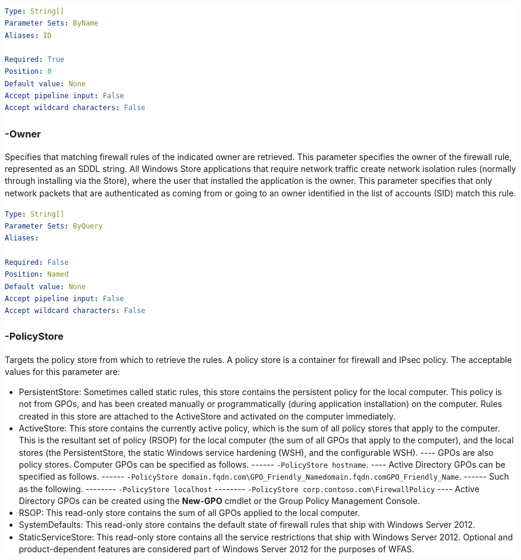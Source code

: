 ```yaml
Type: String[]
Parameter Sets: ByName
Aliases: ID

Required: True
Position: 0
Default value: None
Accept pipeline input: False
Accept wildcard characters: False
```

### -Owner
Specifies that matching firewall rules of the indicated owner are retrieved.
This parameter specifies the owner of the firewall rule, represented as an SDDL string.
All Windows Store applications that require network traffic create network isolation rules (normally through installing via the Store), where the user that installed the application is the owner.
This parameter specifies that only network packets that are authenticated as coming from or going to an owner identified in the list of accounts (SID) match this rule.

```yaml
Type: String[]
Parameter Sets: ByQuery
Aliases:

Required: False
Position: Named
Default value: None
Accept pipeline input: False
Accept wildcard characters: False
```

### -PolicyStore
Targets the policy store from which to retrieve the rules.
A policy store is a container for firewall and IPsec policy.
The acceptable values for this parameter are:

- PersistentStore: Sometimes called static rules, this store contains the persistent policy for the local computer.
This policy is not from GPOs, and has been created manually or programmatically (during application installation) on the computer.
Rules created in this store are attached to the ActiveStore and activated on the computer immediately.
- ActiveStore: This store contains the currently active policy, which is the sum of all policy stores that apply to the computer.
This is the resultant set of policy (RSOP) for the local computer (the sum of all GPOs that apply to the computer), and the local stores (the PersistentStore, the static Windows service hardening (WSH), and the configurable WSH).
---- GPOs are also policy stores.
Computer GPOs can be specified as follows.
------ `-PolicyStore hostname`.
---- Active Directory GPOs can be specified as follows.
------ `-PolicyStore domain.fqdn.com\GPO_Friendly_Namedomain.fqdn.comGPO_Friendly_Name`.
------ Such as the following.
-------- `-PolicyStore localhost`
-------- `-PolicyStore corp.contoso.com\FirewallPolicy`
---- Active Directory GPOs can be created using the **New-GPO** cmdlet or the Group Policy Management Console.
- RSOP: This read-only store contains the sum of all GPOs applied to the local computer.
- SystemDefaults: This read-only store contains the default state of firewall rules that ship with Windows Server 2012.
- StaticServiceStore: This read-only store contains all the service restrictions that ship with Windows Server 2012.
Optional and product-dependent features are considered part of Windows Server 2012 for the purposes of WFAS.